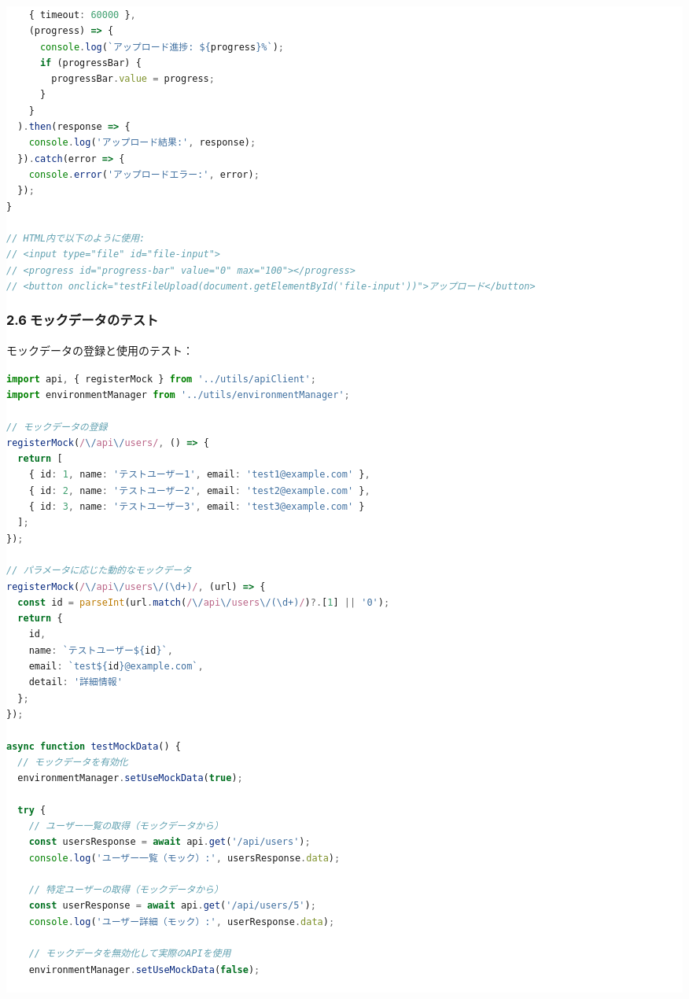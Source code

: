 ```typescript
    { timeout: 60000 },
    (progress) => {
      console.log(`アップロード進捗: ${progress}%`);
      if (progressBar) {
        progressBar.value = progress;
      }
    }
  ).then(response => {
    console.log('アップロード結果:', response);
  }).catch(error => {
    console.error('アップロードエラー:', error);
  });
}

// HTML内で以下のように使用:
// <input type="file" id="file-input">
// <progress id="progress-bar" value="0" max="100"></progress>
// <button onclick="testFileUpload(document.getElementById('file-input'))">アップロード</button>
```

### 2.6 モックデータのテスト

モックデータの登録と使用のテスト：

```typescript
import api, { registerMock } from '../utils/apiClient';
import environmentManager from '../utils/environmentManager';

// モックデータの登録
registerMock(/\/api\/users/, () => {
  return [
    { id: 1, name: 'テストユーザー1', email: 'test1@example.com' },
    { id: 2, name: 'テストユーザー2', email: 'test2@example.com' },
    { id: 3, name: 'テストユーザー3', email: 'test3@example.com' }
  ];
});

// パラメータに応じた動的なモックデータ
registerMock(/\/api\/users\/(\d+)/, (url) => {
  const id = parseInt(url.match(/\/api\/users\/(\d+)/)?.[1] || '0');
  return {
    id,
    name: `テストユーザー${id}`,
    email: `test${id}@example.com`,
    detail: '詳細情報'
  };
});

async function testMockData() {
  // モックデータを有効化
  environmentManager.setUseMockData(true);
  
  try {
    // ユーザー一覧の取得（モックデータから）
    const usersResponse = await api.get('/api/users');
    console.log('ユーザー一覧（モック）:', usersResponse.data);
    
    // 特定ユーザーの取得（モックデータから）
    const userResponse = await api.get('/api/users/5');
    console.log('ユーザー詳細（モック）:', userResponse.data);
    
    // モックデータを無効化して実際のAPIを使用
    environmentManager.setUseMockData(false);
    
```